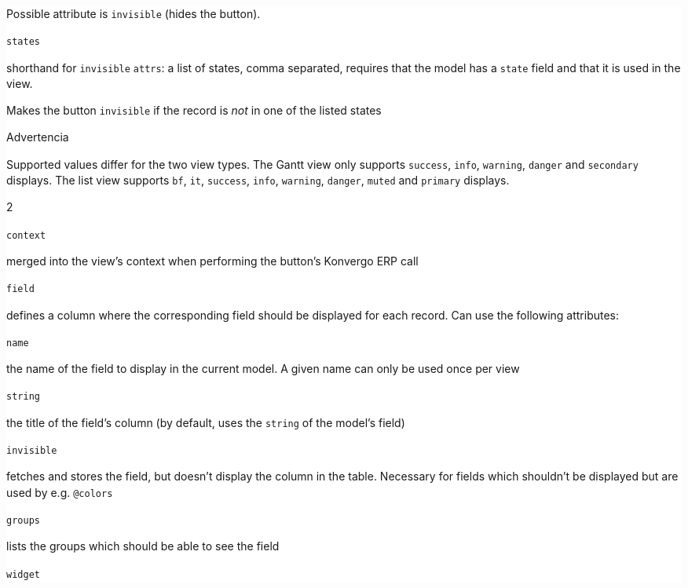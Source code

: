 Possible attribute is `invisible` (hides the button).

`states`

    

shorthand for `invisible` `attrs`: a list of states, comma separated, requires
that the model has a `state` field and that it is used in the view.

Makes the button `invisible` if the record is _not_ in one of the listed
states

<div class="alert alert-warning">
<p class="alert-title">
Advertencia</p><p>Supported values differ for the two view types. The Gantt view only supports <code>success</code>,
<code>info</code>, <code>warning</code>, <code>danger</code> and <code>secondary</code> displays. The list view supports <code>bf</code>,
<code>it</code>, <code>success</code>, <code>info</code>, <code>warning</code>, <code>danger</code>, <code>muted</code> and <code>primary</code> displays.</p>
</div>2

`context`

    

merged into the view’s context when performing the button’s Konvergo ERP call

`field`

    

defines a column where the corresponding field should be displayed for each
record. Can use the following attributes:

`name`

    

the name of the field to display in the current model. A given name can only
be used once per view

`string`

    

the title of the field’s column (by default, uses the `string` of the model’s
field)

`invisible`

    

fetches and stores the field, but doesn’t display the column in the table.
Necessary for fields which shouldn’t be displayed but are used by e.g.
`@colors`

`groups`

    

lists the groups which should be able to see the field

`widget`
